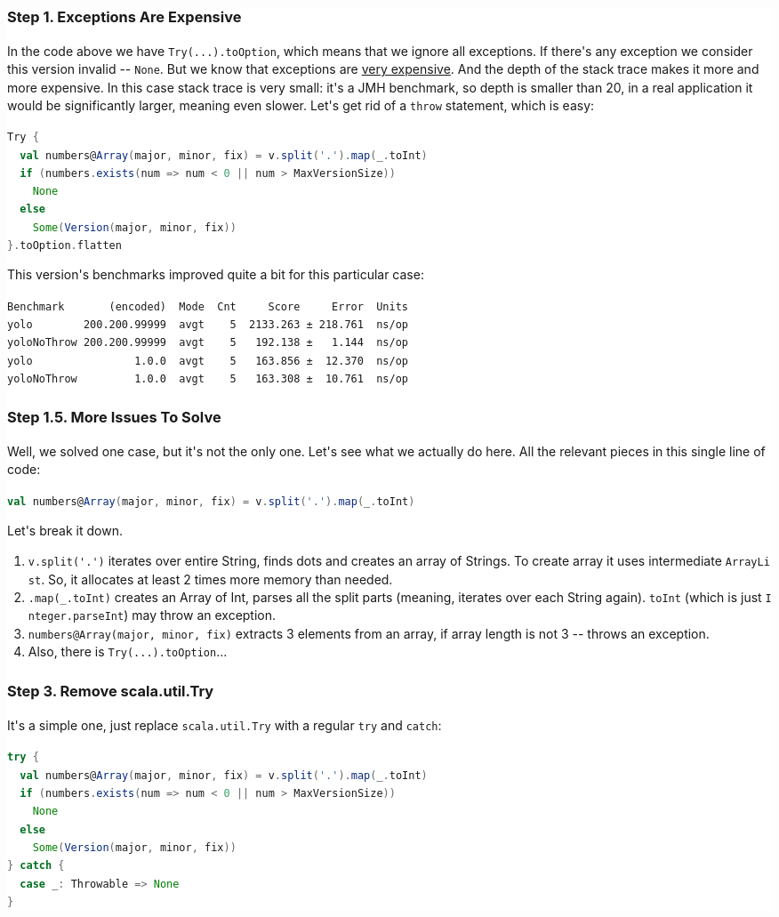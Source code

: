 ### Step 1. Exceptions Are Expensive

In the code above we have `Try(...).toOption`, which means that we ignore all exceptions. If there's any exception we consider this version invalid -- `None`. But we know that exceptions are [very expensive](https://shipilev.net/blog/2014/exceptional-performance/). And the depth of the stack trace makes it more and more expensive. In this case stack trace is very small: it's a JMH benchmark, so depth is smaller than 20, in a real application it would be significantly larger, meaning even slower. Let's get rid of a `throw` statement, which is easy:

```scala
Try {
  val numbers@Array(major, minor, fix) = v.split('.').map(_.toInt)
  if (numbers.exists(num => num < 0 || num > MaxVersionSize))
    None
  else
    Some(Version(major, minor, fix))
}.toOption.flatten
```

This version's benchmarks improved quite a bit for this particular case:
```
Benchmark       (encoded)  Mode  Cnt     Score     Error  Units
yolo        200.200.99999  avgt    5  2133.263 ± 218.761  ns/op
yoloNoThrow 200.200.99999  avgt    5   192.138 ±   1.144  ns/op
yolo                1.0.0  avgt    5   163.856 ±  12.370  ns/op
yoloNoThrow         1.0.0  avgt    5   163.308 ±  10.761  ns/op
```

### Step 1.5. More Issues To Solve

Well, we solved one case, but it's not the only one. Let's see what we actually do here. All the relevant pieces in this single line of code:

```scala
val numbers@Array(major, minor, fix) = v.split('.').map(_.toInt)
```

Let's break it down.

1. `v.split('.')` iterates over entire String, finds dots and creates an array of Strings. To create array it uses intermediate `ArrayList`. So, it allocates at least 2 times more memory than needed.
2. `.map(_.toInt)` creates an Array of Int, parses all the split parts (meaning, iterates over each String again). `toInt` (which is just `Integer.parseInt`) may throw an exception.
3. `numbers@Array(major, minor, fix)` extracts 3 elements from an array, if array length is not 3 -- throws an exception.
4. Also, there is `Try(...).toOption`...

### Step 3. Remove scala.util.Try

It's a simple one, just replace `scala.util.Try` with a regular `try` and `catch`:

```scala
try {
  val numbers@Array(major, minor, fix) = v.split('.').map(_.toInt)
  if (numbers.exists(num => num < 0 || num > MaxVersionSize))
    None
  else
    Some(Version(major, minor, fix))
} catch {
  case _: Throwable => None
}
```
